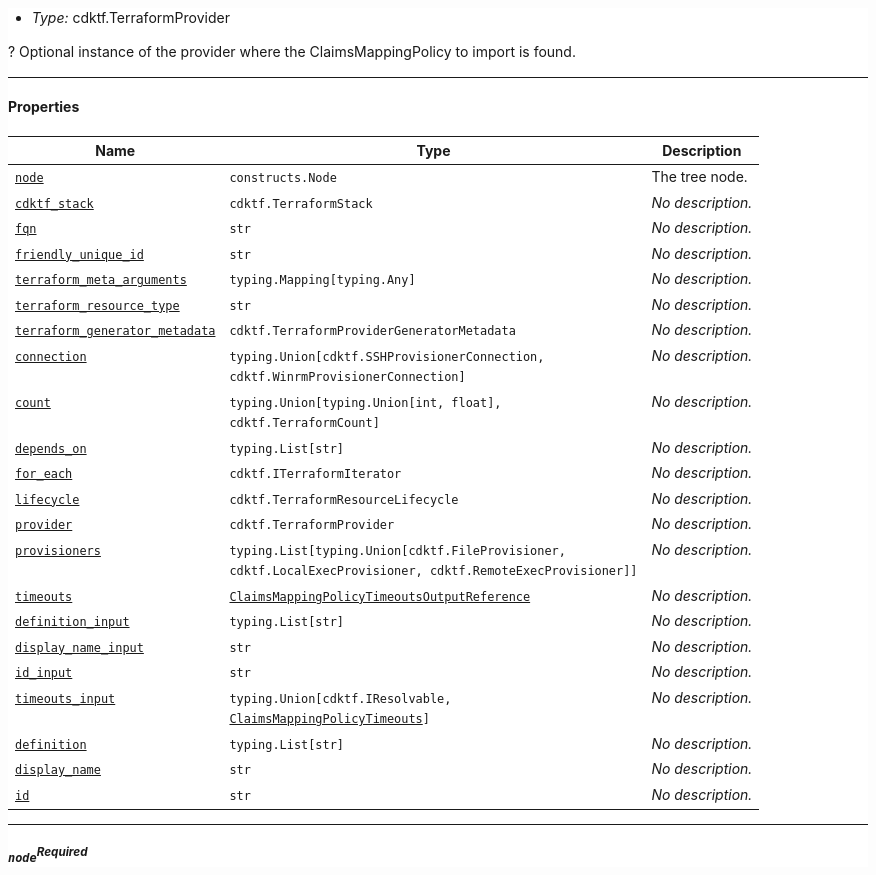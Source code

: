 - *Type:* cdktf.TerraformProvider

? Optional instance of the provider where the ClaimsMappingPolicy to import is found.

---

#### Properties <a name="Properties" id="Properties"></a>

| **Name** | **Type** | **Description** |
| --- | --- | --- |
| <code><a href="#@cdktf/provider-azuread.claimsMappingPolicy.ClaimsMappingPolicy.property.node">node</a></code> | <code>constructs.Node</code> | The tree node. |
| <code><a href="#@cdktf/provider-azuread.claimsMappingPolicy.ClaimsMappingPolicy.property.cdktfStack">cdktf_stack</a></code> | <code>cdktf.TerraformStack</code> | *No description.* |
| <code><a href="#@cdktf/provider-azuread.claimsMappingPolicy.ClaimsMappingPolicy.property.fqn">fqn</a></code> | <code>str</code> | *No description.* |
| <code><a href="#@cdktf/provider-azuread.claimsMappingPolicy.ClaimsMappingPolicy.property.friendlyUniqueId">friendly_unique_id</a></code> | <code>str</code> | *No description.* |
| <code><a href="#@cdktf/provider-azuread.claimsMappingPolicy.ClaimsMappingPolicy.property.terraformMetaArguments">terraform_meta_arguments</a></code> | <code>typing.Mapping[typing.Any]</code> | *No description.* |
| <code><a href="#@cdktf/provider-azuread.claimsMappingPolicy.ClaimsMappingPolicy.property.terraformResourceType">terraform_resource_type</a></code> | <code>str</code> | *No description.* |
| <code><a href="#@cdktf/provider-azuread.claimsMappingPolicy.ClaimsMappingPolicy.property.terraformGeneratorMetadata">terraform_generator_metadata</a></code> | <code>cdktf.TerraformProviderGeneratorMetadata</code> | *No description.* |
| <code><a href="#@cdktf/provider-azuread.claimsMappingPolicy.ClaimsMappingPolicy.property.connection">connection</a></code> | <code>typing.Union[cdktf.SSHProvisionerConnection, cdktf.WinrmProvisionerConnection]</code> | *No description.* |
| <code><a href="#@cdktf/provider-azuread.claimsMappingPolicy.ClaimsMappingPolicy.property.count">count</a></code> | <code>typing.Union[typing.Union[int, float], cdktf.TerraformCount]</code> | *No description.* |
| <code><a href="#@cdktf/provider-azuread.claimsMappingPolicy.ClaimsMappingPolicy.property.dependsOn">depends_on</a></code> | <code>typing.List[str]</code> | *No description.* |
| <code><a href="#@cdktf/provider-azuread.claimsMappingPolicy.ClaimsMappingPolicy.property.forEach">for_each</a></code> | <code>cdktf.ITerraformIterator</code> | *No description.* |
| <code><a href="#@cdktf/provider-azuread.claimsMappingPolicy.ClaimsMappingPolicy.property.lifecycle">lifecycle</a></code> | <code>cdktf.TerraformResourceLifecycle</code> | *No description.* |
| <code><a href="#@cdktf/provider-azuread.claimsMappingPolicy.ClaimsMappingPolicy.property.provider">provider</a></code> | <code>cdktf.TerraformProvider</code> | *No description.* |
| <code><a href="#@cdktf/provider-azuread.claimsMappingPolicy.ClaimsMappingPolicy.property.provisioners">provisioners</a></code> | <code>typing.List[typing.Union[cdktf.FileProvisioner, cdktf.LocalExecProvisioner, cdktf.RemoteExecProvisioner]]</code> | *No description.* |
| <code><a href="#@cdktf/provider-azuread.claimsMappingPolicy.ClaimsMappingPolicy.property.timeouts">timeouts</a></code> | <code><a href="#@cdktf/provider-azuread.claimsMappingPolicy.ClaimsMappingPolicyTimeoutsOutputReference">ClaimsMappingPolicyTimeoutsOutputReference</a></code> | *No description.* |
| <code><a href="#@cdktf/provider-azuread.claimsMappingPolicy.ClaimsMappingPolicy.property.definitionInput">definition_input</a></code> | <code>typing.List[str]</code> | *No description.* |
| <code><a href="#@cdktf/provider-azuread.claimsMappingPolicy.ClaimsMappingPolicy.property.displayNameInput">display_name_input</a></code> | <code>str</code> | *No description.* |
| <code><a href="#@cdktf/provider-azuread.claimsMappingPolicy.ClaimsMappingPolicy.property.idInput">id_input</a></code> | <code>str</code> | *No description.* |
| <code><a href="#@cdktf/provider-azuread.claimsMappingPolicy.ClaimsMappingPolicy.property.timeoutsInput">timeouts_input</a></code> | <code>typing.Union[cdktf.IResolvable, <a href="#@cdktf/provider-azuread.claimsMappingPolicy.ClaimsMappingPolicyTimeouts">ClaimsMappingPolicyTimeouts</a>]</code> | *No description.* |
| <code><a href="#@cdktf/provider-azuread.claimsMappingPolicy.ClaimsMappingPolicy.property.definition">definition</a></code> | <code>typing.List[str]</code> | *No description.* |
| <code><a href="#@cdktf/provider-azuread.claimsMappingPolicy.ClaimsMappingPolicy.property.displayName">display_name</a></code> | <code>str</code> | *No description.* |
| <code><a href="#@cdktf/provider-azuread.claimsMappingPolicy.ClaimsMappingPolicy.property.id">id</a></code> | <code>str</code> | *No description.* |

---

##### `node`<sup>Required</sup> <a name="node" id="@cdktf/provider-azuread.claimsMappingPolicy.ClaimsMappingPolicy.property.node"></a>
